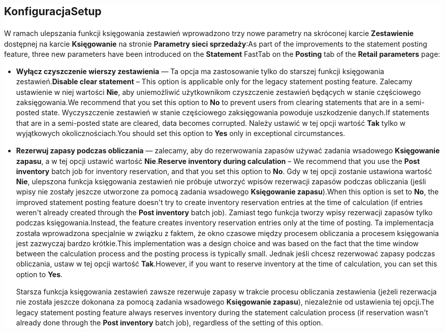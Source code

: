 ## <a name="setup"></a><span data-ttu-id="3619e-121">Konfiguracja</span><span class="sxs-lookup"><span data-stu-id="3619e-121">Setup</span></span>

<span data-ttu-id="3619e-122">W ramach ulepszania funkcji księgowania zestawień wprowadzono trzy nowe parametry na skróconej karcie **Zestawienie** dostępnej na karcie **Księgowanie** na stronie **Parametry sieci sprzedaży**:</span><span class="sxs-lookup"><span data-stu-id="3619e-122">As part of the improvements to the statement posting feature, three new parameters have been introduced on the **Statement** FastTab on the **Posting** tab of the **Retail parameters** page:</span></span>

- <span data-ttu-id="3619e-123">**Wyłącz czyszczenie wierszy zestawienia** — Ta opcja ma zastosowanie tylko do starszej funkcji księgowania zestawień.</span><span class="sxs-lookup"><span data-stu-id="3619e-123">**Disable clear statement** – This option is applicable only for the legacy statement posting feature.</span></span> <span data-ttu-id="3619e-124">Zalecamy ustawienie w niej wartości **Nie**, aby uniemożliwić użytkownikom czyszczenie zestawień będących w stanie częściowego zaksięgowania.</span><span class="sxs-lookup"><span data-stu-id="3619e-124">We recommend that you set this option to **No** to prevent users from clearing statements that are in a semi-posted state.</span></span> <span data-ttu-id="3619e-125">Wyczyszczenie zestawień w stanie częściowego zaksięgowania powoduje uszkodzenie danych.</span><span class="sxs-lookup"><span data-stu-id="3619e-125">If statements that are in a semi-posted state are cleared, data becomes corrupted.</span></span> <span data-ttu-id="3619e-126">Należy ustawić w tej opcji wartość **Tak** tylko w wyjątkowych okolicznościach.</span><span class="sxs-lookup"><span data-stu-id="3619e-126">You should set this option to **Yes** only in exceptional circumstances.</span></span>
- <span data-ttu-id="3619e-127">**Rezerwuj zapasy podczas obliczania** — zalecamy, aby do rezerwowania zapasów używać zadania wsadowego **Księgowanie zapasu**, a w tej opcji ustawić wartość **Nie**.</span><span class="sxs-lookup"><span data-stu-id="3619e-127">**Reserve inventory during calculation** – We recommend that you use the **Post inventory** batch job for inventory reservation, and that you set this option to **No**.</span></span> <span data-ttu-id="3619e-128">Gdy w tej opcji zostanie ustawiona wartość **Nie**, ulepszona funkcja księgowania zestawień nie próbuje utworzyć wpisów rezerwacji zapasów podczas obliczania (jeśli wpisy nie zostały jeszcze utworzone za pomocą zadania wsadowego **Księgowanie zapasu**).</span><span class="sxs-lookup"><span data-stu-id="3619e-128">When this option is set to **No**, the improved statement posting feature doesn't try to create inventory reservation entries at the time of calculation (if entries weren't already created through the **Post inventory** batch job).</span></span> <span data-ttu-id="3619e-129">Zamiast tego funkcja tworzy wpisy rezerwacji zapasów tylko podczas księgowania.</span><span class="sxs-lookup"><span data-stu-id="3619e-129">Instead, the feature creates inventory reservation entries only at the time of posting.</span></span> <span data-ttu-id="3619e-130">Ta implementacja została wprowadzona specjalnie w związku z faktem, że okno czasowe między procesem obliczania a procesem księgowania jest zazwyczaj bardzo krótkie.</span><span class="sxs-lookup"><span data-stu-id="3619e-130">This implementation was a design choice and was based on the fact that the time window between the calculation process and the posting process is typically small.</span></span> <span data-ttu-id="3619e-131">Jednak jeśli chcesz rezerwować zapasy podczas obliczania, ustaw w tej opcji wartość **Tak**.</span><span class="sxs-lookup"><span data-stu-id="3619e-131">However, if you want to reserve inventory at the time of calculation, you can set this option to **Yes**.</span></span>

    <span data-ttu-id="3619e-132">Starsza funkcja księgowania zestawień zawsze rezerwuje zapasy w trakcie procesu obliczania zestawienia (jeżeli rezerwacja nie została jeszcze dokonana za pomocą zadania wsadowego **Księgowanie zapasu**), niezależnie od ustawienia tej opcji.</span><span class="sxs-lookup"><span data-stu-id="3619e-132">The legacy statement posting feature always reserves inventory during the statement calculation process (if reservation wasn't already done through the **Post inventory** batch job), regardless of the setting of this option.</span></span>
